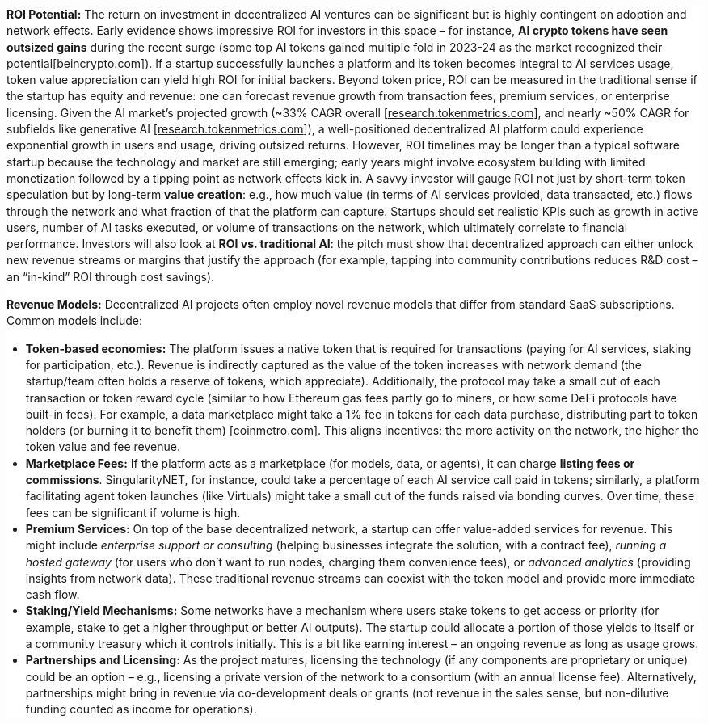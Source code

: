 **ROI Potential:** The return on investment in decentralized AI ventures can be significant but is highly contingent on adoption and network effects. Early evidence shows impressive ROI for investors in this space – for instance, **AI crypto tokens have seen outsized gains** during the recent surge (some top AI tokens gained multiple fold in 2023-24 as the market recognized their potential​ [[beincrypto.com](https://beincrypto.com/decentralized-ai-capture-trillion-market/#:~:text=Deutscher%20outlined%20the%20immense%20opportunity,15x%20growth%20from%20current%20levels)]). If a startup successfully launches a platform and its token becomes integral to AI services usage, token value appreciation can yield high ROI for initial backers. Beyond token price, ROI can be measured in the traditional sense if the startup has equity and revenue: one can forecast revenue growth from transaction fees, premium services, or enterprise licensing. Given the AI market’s projected growth (\~33% CAGR overall​ [[research.tokenmetrics.com](https://research.tokenmetrics.com/bittensor-ai-infra-crypto-deep-dive/#:~:text=market%20is%20projected%20to%20grow,Exploding%20Topics%2C%202024)], and nearly \~50% CAGR for subfields like generative AI​ [[research.tokenmetrics.com](https://research.tokenmetrics.com/bittensor-ai-infra-crypto-deep-dive/#:~:text=match%20at%20L213%20prominent%20subset%2C,Markets%20and%20Markets%2C%202024)]), a well-positioned decentralized AI platform could experience exponential growth in users and usage, driving outsized returns. However, ROI timelines may be longer than a typical software startup because the technology and market are still emerging; early years might involve ecosystem building with limited monetization followed by a tipping point as network effects kick in. A savvy investor will gauge ROI not just by short-term token speculation but by long-term **value creation**: e.g., how much value (in terms of AI services provided, data transacted, etc.) flows through the network and what fraction of that the platform can capture. Startups should set realistic KPIs such as growth in active users, number of AI tasks executed, or volume of transactions on the network, which ultimately correlate to financial performance. Investors will also look at **ROI vs. traditional AI**: the pitch must show that decentralized approach can either unlock new revenue streams or margins that justify the approach (for example, tapping into community contributions reduces R\&D cost – an “in-kind” ROI through cost savings).

**Revenue Models:** Decentralized AI projects often employ novel revenue models that differ from standard SaaS subscriptions. Common models include:

- **Token-based economies:** The platform issues a native token that is required for transactions (paying for AI services, staking for participation, etc.). Revenue is indirectly captured as the value of the token increases with network demand (the startup/team often holds a reserve of tokens, which appreciate). Additionally, the protocol may take a small cut of each transaction or token reward cycle (similar to how Ethereum gas fees partly go to miners, or how some DeFi protocols have built-in fees). For example, a data marketplace might take a 1% fee in tokens for each data purchase, distributing part to token holders (or burning it to benefit them)​ [[coinmetro.com](https://www.coinmetro.com/learning-lab/4-decentralized-ai-projects-to-watch-in-2024#:~:text=Projects%20such%20as%C2%A0%20ThoughtAI%20,of%20capabilities%20to%20the%20evolving)]. This aligns incentives: the more activity on the network, the higher the token value and fee revenue.
- **Marketplace Fees:** If the platform acts as a marketplace (for models, data, or agents), it can charge **listing fees or commissions**. SingularityNET, for instance, could take a percentage of each AI service call paid in tokens; similarly, a platform facilitating agent token launches (like Virtuals) might take a small cut of the funds raised via bonding curves. Over time, these fees can be significant if volume is high.
- **Premium Services:** On top of the base decentralized network, a startup can offer value-added services for revenue. This might include _enterprise support or consulting_ (helping businesses integrate the solution, with a contract fee), _running a hosted gateway_ (for users who don’t want to run nodes, charging them convenience fees), or _advanced analytics_ (providing insights from network data). These traditional revenue streams can coexist with the token model and provide more immediate cash flow.
- **Staking/Yield Mechanisms:** Some networks have a mechanism where users stake tokens to get access or priority (for example, stake to get a higher throughput or better AI outputs). The startup could allocate a portion of those yields to itself or a community treasury which it controls initially. This is a bit like earning interest – an ongoing revenue as long as usage grows.
- **Partnerships and Licensing:** As the project matures, licensing the technology (if any components are proprietary or unique) could be an option – e.g., licensing a private version of the network to a consortium (with an annual license fee). Alternatively, partnerships might bring in revenue via co-development deals or grants (not revenue in the sales sense, but non-dilutive funding counted as income for operations).
